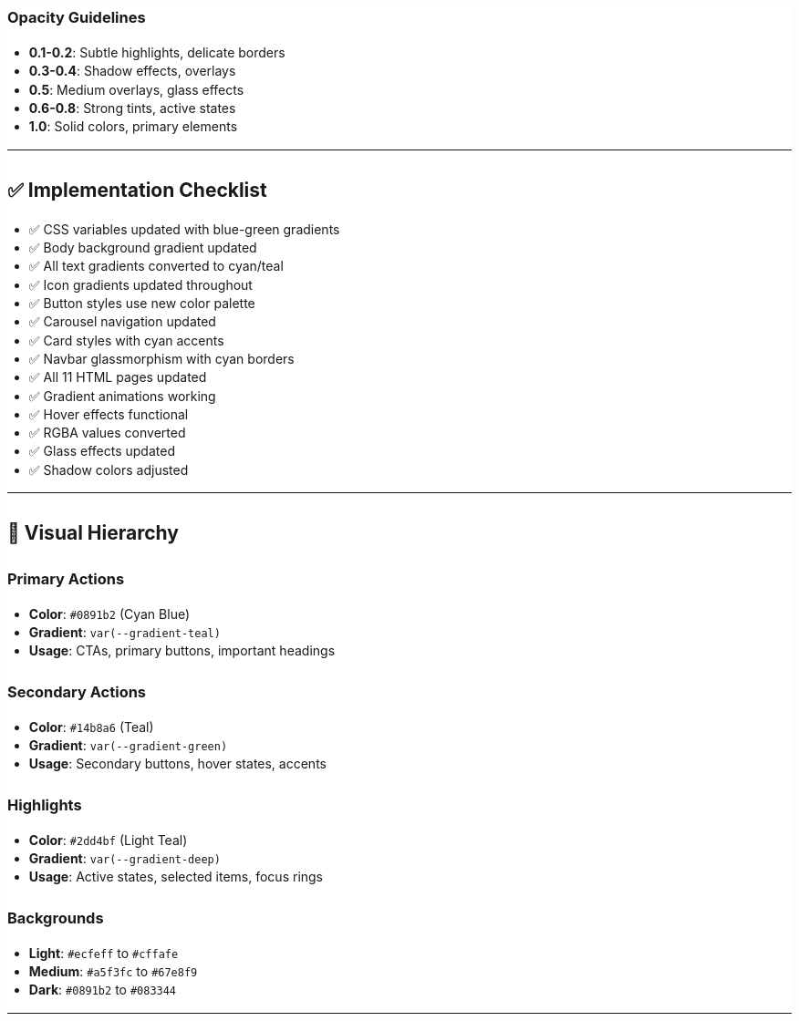 ### Opacity Guidelines
- **0.1-0.2**: Subtle highlights, delicate borders
- **0.3-0.4**: Shadow effects, overlays
- **0.5**: Medium overlays, glass effects
- **0.6-0.8**: Strong tints, active states
- **1.0**: Solid colors, primary elements

---

## ✅ Implementation Checklist

- ✅ CSS variables updated with blue-green gradients
- ✅ Body background gradient updated
- ✅ All text gradients converted to cyan/teal
- ✅ Icon gradients updated throughout
- ✅ Button styles use new color palette
- ✅ Carousel navigation updated
- ✅ Card styles with cyan accents
- ✅ Navbar glassmorphism with cyan borders
- ✅ All 11 HTML pages updated
- ✅ Gradient animations working
- ✅ Hover effects functional
- ✅ RGBA values converted
- ✅ Glass effects updated
- ✅ Shadow colors adjusted

---

## 🌟 Visual Hierarchy

### Primary Actions
- **Color**: `#0891b2` (Cyan Blue)
- **Gradient**: `var(--gradient-teal)`
- **Usage**: CTAs, primary buttons, important headings

### Secondary Actions
- **Color**: `#14b8a6` (Teal)
- **Gradient**: `var(--gradient-green)`
- **Usage**: Secondary buttons, hover states, accents

### Highlights
- **Color**: `#2dd4bf` (Light Teal)
- **Gradient**: `var(--gradient-deep)`
- **Usage**: Active states, selected items, focus rings

### Backgrounds
- **Light**: `#ecfeff` to `#cffafe`
- **Medium**: `#a5f3fc` to `#67e8f9`
- **Dark**: `#0891b2` to `#083344`

---